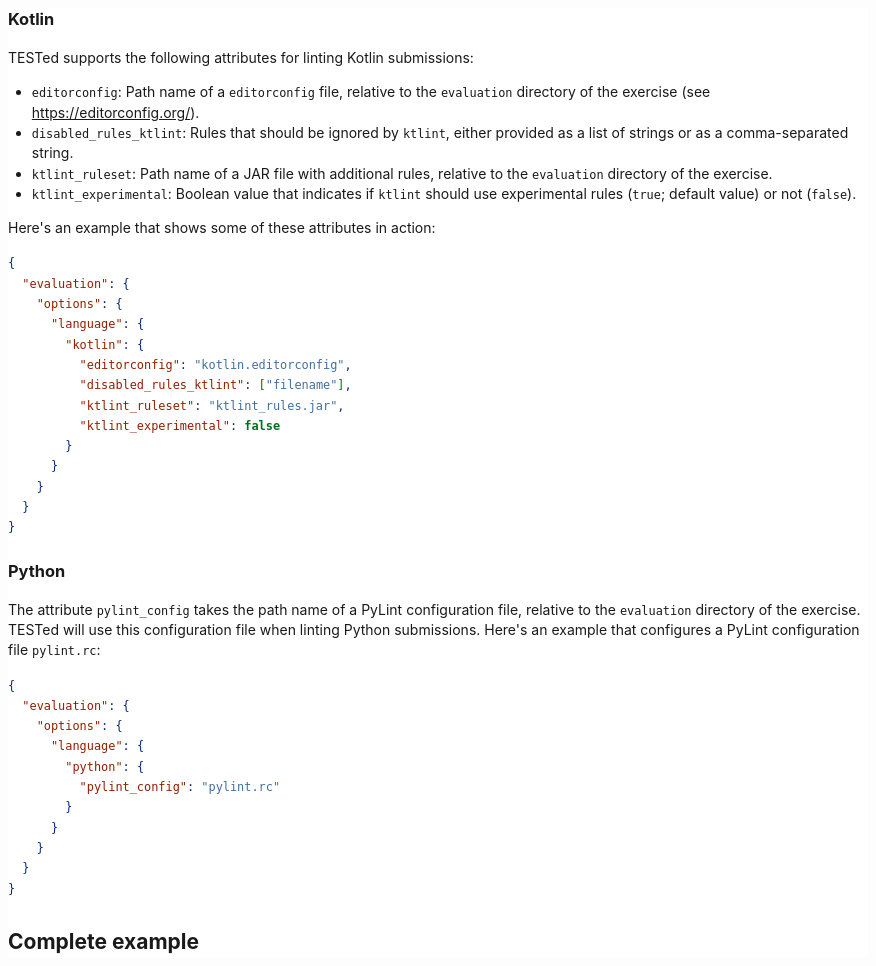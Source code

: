 ### Kotlin

TESTed supports the following attributes for linting Kotlin submissions:

- `editorconfig`: Path name of a `editorconfig` file, relative to the `evaluation` directory of the exercise (see <https://editorconfig.org/>).
- `disabled_rules_ktlint`: Rules that should be ignored by `ktlint`, either provided as a list of strings or as a comma-separated string.
- `ktlint_ruleset`: Path name of a JAR file with additional rules, relative to the `evaluation` directory of the exercise.
- `ktlint_experimental`: Boolean value that indicates if `ktlint` should use experimental rules (`true`; default value) or not (`false`).

Here's an example that shows some of these attributes in action:

```json
{
  "evaluation": {
    "options": {
      "language": {
        "kotlin": {
          "editorconfig": "kotlin.editorconfig",
          "disabled_rules_ktlint": ["filename"],
          "ktlint_ruleset": "ktlint_rules.jar",
          "ktlint_experimental": false
        }
      }
    }   
  }
}
```

### Python

The attribute `pylint_config` takes the path name of a PyLint configuration file,
relative to the `evaluation` directory of the exercise.
TESTed will use this configuration file when linting Python submissions.
Here's an example that configures a PyLint configuration file `pylint.rc`:

```json
{
  "evaluation": {
    "options": {
      "language": {
        "python": {
          "pylint_config": "pylint.rc"
        }
      }
    }   
  }
}
```

## Complete example
